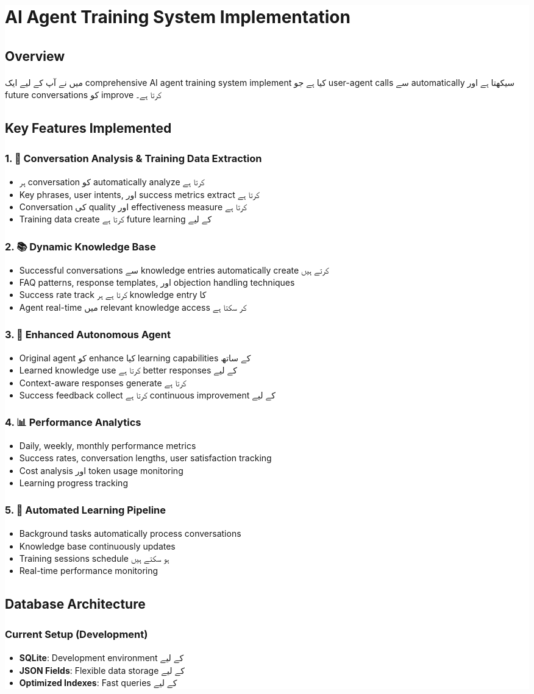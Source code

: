 # AI Agent Training System Implementation

## Overview

میں نے آپ کے لیے ایک comprehensive AI agent training system implement کیا ہے جو user-agent calls سے automatically سیکھتا ہے اور future conversations کو improve کرتا ہے۔

## Key Features Implemented

### 1. 🧠 **Conversation Analysis & Training Data Extraction**
- ہر conversation کو automatically analyze کرتا ہے
- Key phrases, user intents, اور success metrics extract کرتا ہے
- Conversation کی quality اور effectiveness measure کرتا ہے
- Training data create کرتا ہے future learning کے لیے

### 2. 📚 **Dynamic Knowledge Base**
- Successful conversations سے knowledge entries automatically create کرتے ہیں
- FAQ patterns, response templates, اور objection handling techniques
- Success rate track کرتا ہے ہر knowledge entry کا
- Agent real-time میں relevant knowledge access کر سکتا ہے

### 3. 🎯 **Enhanced Autonomous Agent**
- Original agent کو enhance کیا learning capabilities کے ساتھ
- Learned knowledge use کرتا ہے better responses کے لیے
- Context-aware responses generate کرتا ہے
- Success feedback collect کرتا ہے continuous improvement کے لیے

### 4. 📊 **Performance Analytics**
- Daily, weekly, monthly performance metrics
- Success rates, conversation lengths, user satisfaction tracking
- Cost analysis اور token usage monitoring
- Learning progress tracking

### 5. 🔄 **Automated Learning Pipeline**
- Background tasks automatically process conversations
- Knowledge base continuously updates
- Training sessions schedule ہو سکتے ہیں
- Real-time performance monitoring

## Database Architecture

### Current Setup (Development)
- **SQLite**: Development environment کے لیے
- **JSON Fields**: Flexible data storage کے لیے
- **Optimized Indexes**: Fast queries کے لیے
